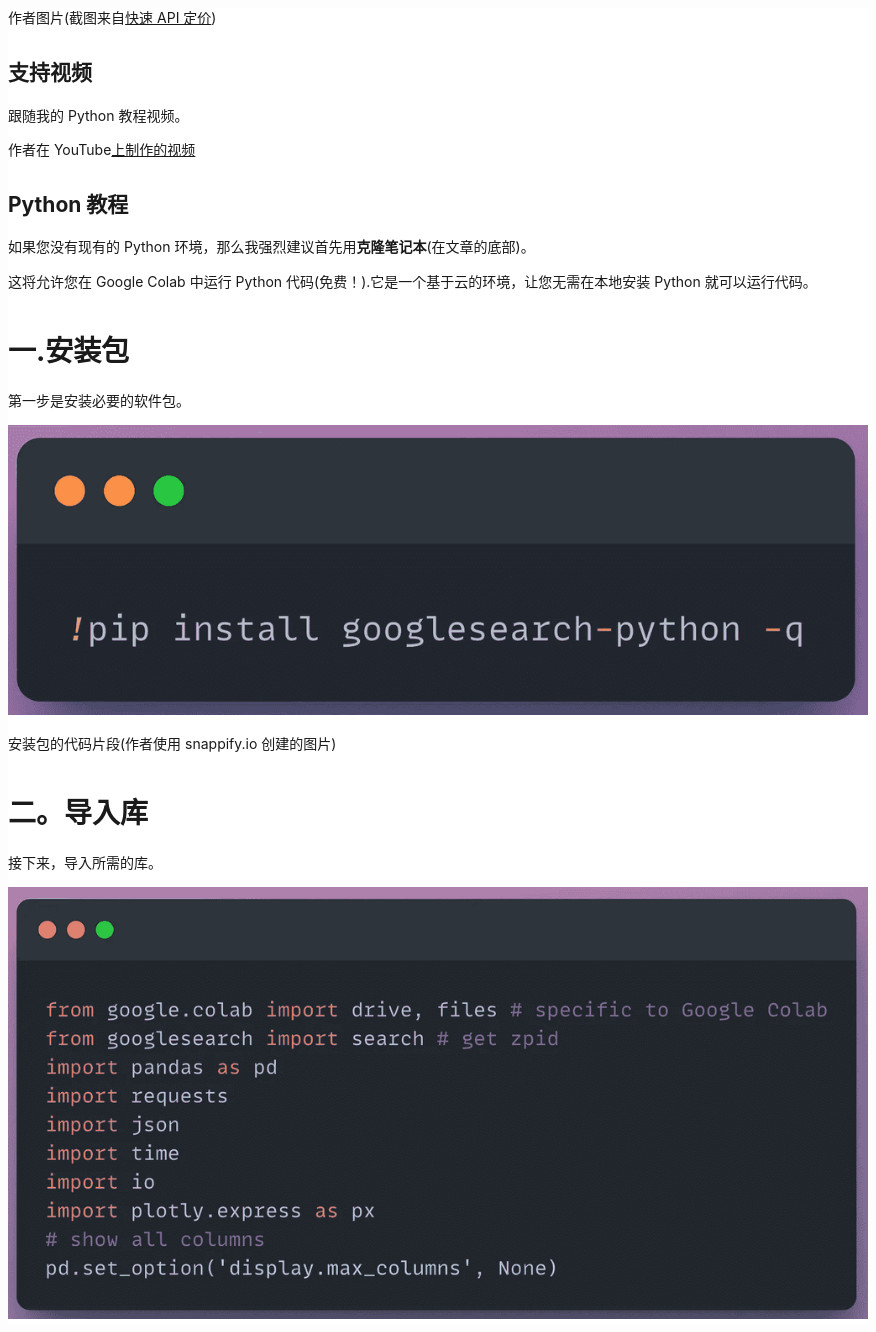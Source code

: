 作者图片(截图来自[快速 API 定价](https://rapidapi.com/apimaker/api/zillow-com1/pricing))

## 支持视频

跟随我的 Python 教程视频。

作者在 YouTube[上制作的视频](https://youtu.be/o8Dfa3hUHtc)

## Python 教程

如果您没有现有的 Python 环境，那么我强烈建议首先用**克隆笔记本**(在文章的底部)。

这将允许您在 Google Colab 中运行 Python 代码(免费！).它是一个基于云的环境，让您无需在本地安装 Python 就可以运行代码。

# 一.安装包

第一步是安装必要的软件包。

![](img/c8a90a461fe7c365ce2bf8055f41beca.png)

安装包的代码片段(作者使用 snappify.io 创建的图片)

# 二。导入库

接下来，导入所需的库。

![](img/6523d6dd260eb5a63ec03dcf99bafd31.png)